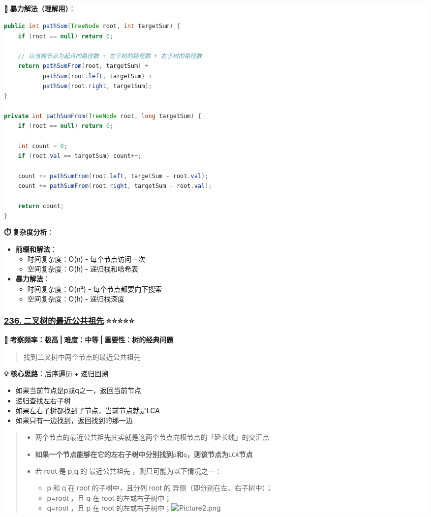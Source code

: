**🔧 暴力解法（理解用）**：

```java
public int pathSum(TreeNode root, int targetSum) {
    if (root == null) return 0;
    
    // 以当前节点为起点的路径数 + 左子树的路径数 + 右子树的路径数
    return pathSumFrom(root, targetSum) + 
           pathSum(root.left, targetSum) + 
           pathSum(root.right, targetSum);
}

private int pathSumFrom(TreeNode root, long targetSum) {
    if (root == null) return 0;
    
    int count = 0;
    if (root.val == targetSum) count++;
    
    count += pathSumFrom(root.left, targetSum - root.val);
    count += pathSumFrom(root.right, targetSum - root.val);
    
    return count;
}
```

**⏱️ 复杂度分析**：

- **前缀和解法**：
  - 时间复杂度：O(n) - 每个节点访问一次
  - 空间复杂度：O(h) - 递归栈和哈希表
- **暴力解法**：
  - 时间复杂度：O(n²) - 每个节点都要向下搜索
  - 空间复杂度：O(h) - 递归栈深度

### [236. 二叉树的最近公共祖先](https://leetcode.cn/problems/lowest-common-ancestor-of-a-binary-tree/) ⭐⭐⭐⭐⭐

**🎯 考察频率：极高 | 难度：中等 | 重要性：树的经典问题**

> 找到二叉树中两个节点的最近公共祖先

**💡 核心思路**：后序遍历 + 递归回溯

- 如果当前节点是p或q之一，返回当前节点
- 递归查找左右子树
- 如果左右子树都找到了节点，当前节点就是LCA
- 如果只有一边找到，返回找到的那一边

> - 两个节点的最近公共祖先其实就是这两个节点向根节点的「延长线」的交汇点
>
> - **如果一个节点能够在它的左右子树中分别找到**`p`**和**`q`**，则该节点为**`LCA`**节点**
>
> - 若 root 是 p,q 的 最近公共祖先 ，则只可能为以下情况之一：
>
>   - p 和 q 在 root 的子树中，且分列 root 的 异侧（即分别在左、右子树中）；
>   - p=root ，且 q 在 root 的左或右子树中；
>   - q=root ，且 p 在 root 的左或右子树中；![Picture2.png](https://pic.leetcode-cn.com/1599885247-mgYjRv-Picture2.png)

